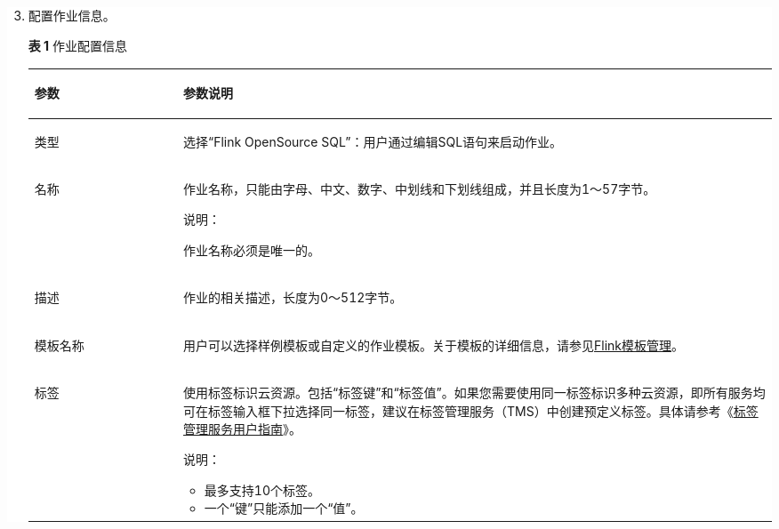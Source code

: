 3.  配置作业信息。

    **表 1**  作业配置信息

    <a name="table153641658144118"></a>
    <table><thead align="left"><tr id="row43591258104111"><th class="cellrowborder" valign="top" width="20%" id="mcps1.2.3.1.1"><p id="p16359125844114"><a name="p16359125844114"></a><a name="p16359125844114"></a>参数</p>
    </th>
    <th class="cellrowborder" valign="top" width="80%" id="mcps1.2.3.1.2"><p id="p16359205812417"><a name="p16359205812417"></a><a name="p16359205812417"></a>参数说明</p>
    </th>
    </tr>
    </thead>
    <tbody><tr id="row16360958134110"><td class="cellrowborder" valign="top" width="20%" headers="mcps1.2.3.1.1 "><p id="p173601258144118"><a name="p173601258144118"></a><a name="p173601258144118"></a>类型</p>
    </td>
    <td class="cellrowborder" valign="top" width="80%" headers="mcps1.2.3.1.2 "><p id="p236016585419"><a name="p236016585419"></a><a name="p236016585419"></a>选择“Flink OpenSource SQL”：用户通过编辑SQL语句来启动作业。</p>
    </td>
    </tr>
    <tr id="row18361135814119"><td class="cellrowborder" valign="top" width="20%" headers="mcps1.2.3.1.1 "><p id="p113601858194116"><a name="p113601858194116"></a><a name="p113601858194116"></a>名称</p>
    </td>
    <td class="cellrowborder" valign="top" width="80%" headers="mcps1.2.3.1.2 "><p id="p0360185884112"><a name="p0360185884112"></a><a name="p0360185884112"></a>作业名称，只能由字母、中文、数字、中划线和下划线组成，并且长度为1～57字节。</p>
    <div class="note" id="note133611758114113"><a name="note133611758114113"></a><a name="note133611758114113"></a><span class="notetitle"> 说明： </span><div class="notebody"><p id="p1836116582413"><a name="p1836116582413"></a><a name="p1836116582413"></a>作业名称必须是唯一的。</p>
    </div></div>
    </td>
    </tr>
    <tr id="row93625589418"><td class="cellrowborder" valign="top" width="20%" headers="mcps1.2.3.1.1 "><p id="p183619581415"><a name="p183619581415"></a><a name="p183619581415"></a>描述</p>
    </td>
    <td class="cellrowborder" valign="top" width="80%" headers="mcps1.2.3.1.2 "><p id="p17362758174118"><a name="p17362758174118"></a><a name="p17362758174118"></a>作业的相关描述，长度为0～512字节。</p>
    </td>
    </tr>
    <tr id="row1327063544111"><td class="cellrowborder" valign="top" width="20%" headers="mcps1.2.3.1.1 "><p id="p02711435174120"><a name="p02711435174120"></a><a name="p02711435174120"></a>模板名称</p>
    </td>
    <td class="cellrowborder" valign="top" width="80%" headers="mcps1.2.3.1.2 "><p id="p202711935184119"><a name="p202711935184119"></a><a name="p202711935184119"></a>用户可以选择样例模板或自定义的作业模板。关于模板的详细信息，请参见<a href="Flink模板管理.md">Flink模板管理</a>。</p>
    </td>
    </tr>
    <tr id="row258931813218"><td class="cellrowborder" valign="top" width="20%" headers="mcps1.2.3.1.1 "><p id="p105901518162120"><a name="p105901518162120"></a><a name="p105901518162120"></a>标签</p>
    </td>
    <td class="cellrowborder" valign="top" width="80%" headers="mcps1.2.3.1.2 "><p id="p20590111813214"><a name="p20590111813214"></a><a name="p20590111813214"></a>使用标签标识云资源。包括<span class="parmname" id="parmname07049211238"><a name="parmname07049211238"></a><a name="parmname07049211238"></a>“标签键”</span>和<span class="parmname" id="parmname17539122872312"><a name="parmname17539122872312"></a><a name="parmname17539122872312"></a>“标签值”</span>。如果您需要使用同一标签标识多种云资源，即所有服务均可在标签输入框下拉选择同一标签，建议在标签管理服务（TMS）中创建预定义标签。具体请参考《<a href="https://support.huaweicloud.com/usermanual-tms/zh-cn_topic_0056266269.html" target="_blank" rel="noopener noreferrer">标签管理服务用户指南</a>》。</p>
    <div class="note" id="note13631112418326"><a name="note13631112418326"></a><a name="note13631112418326"></a><span class="notetitle"> 说明： </span><div class="notebody"><a name="ul1972873412320"></a><a name="ul1972873412320"></a><ul id="ul1972873412320"><li>最多支持10个标签。</li><li>一个“键”只能添加一个“值”。</li></ul>
    </div></div>